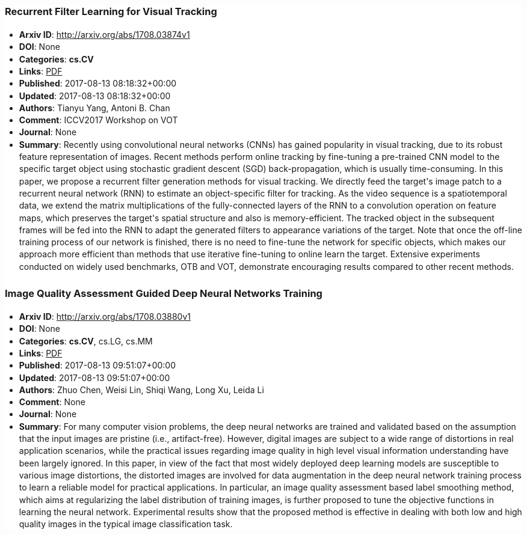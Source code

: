 

### Recurrent Filter Learning for Visual Tracking
- **Arxiv ID**: http://arxiv.org/abs/1708.03874v1
- **DOI**: None
- **Categories**: **cs.CV**
- **Links**: [PDF](http://arxiv.org/pdf/1708.03874v1)
- **Published**: 2017-08-13 08:18:32+00:00
- **Updated**: 2017-08-13 08:18:32+00:00
- **Authors**: Tianyu Yang, Antoni B. Chan
- **Comment**: ICCV2017 Workshop on VOT
- **Journal**: None
- **Summary**: Recently using convolutional neural networks (CNNs) has gained popularity in visual tracking, due to its robust feature representation of images. Recent methods perform online tracking by fine-tuning a pre-trained CNN model to the specific target object using stochastic gradient descent (SGD) back-propagation, which is usually time-consuming. In this paper, we propose a recurrent filter generation methods for visual tracking. We directly feed the target's image patch to a recurrent neural network (RNN) to estimate an object-specific filter for tracking. As the video sequence is a spatiotemporal data, we extend the matrix multiplications of the fully-connected layers of the RNN to a convolution operation on feature maps, which preserves the target's spatial structure and also is memory-efficient. The tracked object in the subsequent frames will be fed into the RNN to adapt the generated filters to appearance variations of the target. Note that once the off-line training process of our network is finished, there is no need to fine-tune the network for specific objects, which makes our approach more efficient than methods that use iterative fine-tuning to online learn the target. Extensive experiments conducted on widely used benchmarks, OTB and VOT, demonstrate encouraging results compared to other recent methods.



### Image Quality Assessment Guided Deep Neural Networks Training
- **Arxiv ID**: http://arxiv.org/abs/1708.03880v1
- **DOI**: None
- **Categories**: **cs.CV**, cs.LG, cs.MM
- **Links**: [PDF](http://arxiv.org/pdf/1708.03880v1)
- **Published**: 2017-08-13 09:51:07+00:00
- **Updated**: 2017-08-13 09:51:07+00:00
- **Authors**: Zhuo Chen, Weisi Lin, Shiqi Wang, Long Xu, Leida Li
- **Comment**: None
- **Journal**: None
- **Summary**: For many computer vision problems, the deep neural networks are trained and validated based on the assumption that the input images are pristine (i.e., artifact-free). However, digital images are subject to a wide range of distortions in real application scenarios, while the practical issues regarding image quality in high level visual information understanding have been largely ignored. In this paper, in view of the fact that most widely deployed deep learning models are susceptible to various image distortions, the distorted images are involved for data augmentation in the deep neural network training process to learn a reliable model for practical applications. In particular, an image quality assessment based label smoothing method, which aims at regularizing the label distribution of training images, is further proposed to tune the objective functions in learning the neural network. Experimental results show that the proposed method is effective in dealing with both low and high quality images in the typical image classification task.
